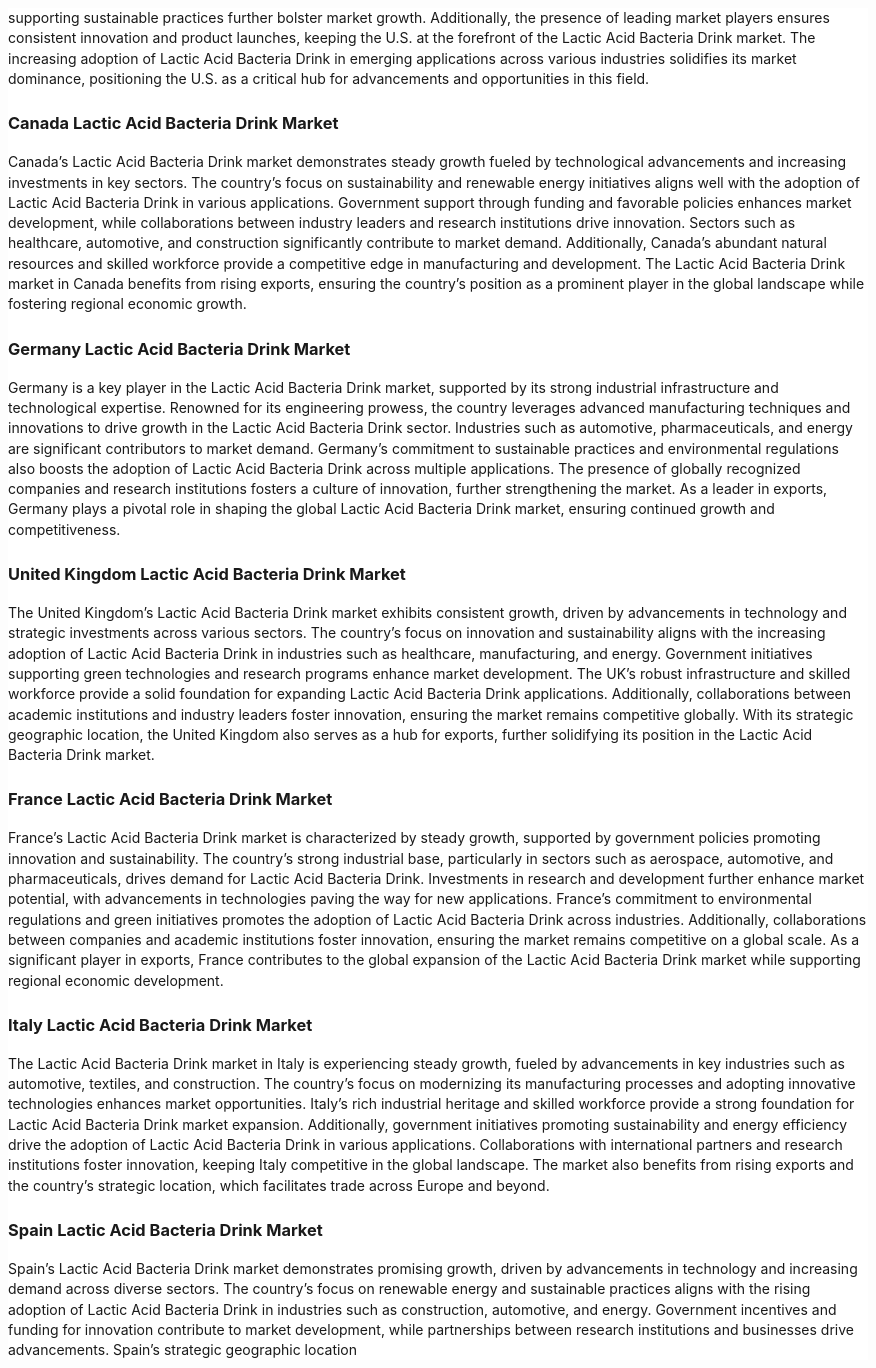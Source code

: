 supporting sustainable practices further bolster market growth. Additionally, the presence of leading market players ensures consistent innovation and product launches, keeping the U.S. at the forefront of the Lactic Acid Bacteria Drink market. The increasing adoption of Lactic Acid Bacteria Drink in emerging applications across various industries solidifies its market dominance, positioning the U.S. as a critical hub for advancements and opportunities in this field.</p><h3>Canada Lactic Acid Bacteria Drink Market</h3><p>Canada&rsquo;s Lactic Acid Bacteria Drink market demonstrates steady growth fueled by technological advancements and increasing investments in key sectors. The country&rsquo;s focus on sustainability and renewable energy initiatives aligns well with the adoption of Lactic Acid Bacteria Drink in various applications. Government support through funding and favorable policies enhances market development, while collaborations between industry leaders and research institutions drive innovation. Sectors such as healthcare, automotive, and construction significantly contribute to market demand. Additionally, Canada&rsquo;s abundant natural resources and skilled workforce provide a competitive edge in manufacturing and development. The Lactic Acid Bacteria Drink market in Canada benefits from rising exports, ensuring the country&rsquo;s position as a prominent player in the global landscape while fostering regional economic growth.</p><h3>Germany Lactic Acid Bacteria Drink Market</h3><p>Germany is a key player in the Lactic Acid Bacteria Drink market, supported by its strong industrial infrastructure and technological expertise. Renowned for its engineering prowess, the country leverages advanced manufacturing techniques and innovations to drive growth in the Lactic Acid Bacteria Drink sector. Industries such as automotive, pharmaceuticals, and energy are significant contributors to market demand. Germany&rsquo;s commitment to sustainable practices and environmental regulations also boosts the adoption of Lactic Acid Bacteria Drink across multiple applications. The presence of globally recognized companies and research institutions fosters a culture of innovation, further strengthening the market. As a leader in exports, Germany plays a pivotal role in shaping the global Lactic Acid Bacteria Drink market, ensuring continued growth and competitiveness.</p><h3>United Kingdom Lactic Acid Bacteria Drink Market</h3><p>The United Kingdom&rsquo;s Lactic Acid Bacteria Drink market exhibits consistent growth, driven by advancements in technology and strategic investments across various sectors. The country&rsquo;s focus on innovation and sustainability aligns with the increasing adoption of Lactic Acid Bacteria Drink in industries such as healthcare, manufacturing, and energy. Government initiatives supporting green technologies and research programs enhance market development. The UK&rsquo;s robust infrastructure and skilled workforce provide a solid foundation for expanding Lactic Acid Bacteria Drink applications. Additionally, collaborations between academic institutions and industry leaders foster innovation, ensuring the market remains competitive globally. With its strategic geographic location, the United Kingdom also serves as a hub for exports, further solidifying its position in the Lactic Acid Bacteria Drink market.</p><h3>France Lactic Acid Bacteria Drink Market</h3><p>France&rsquo;s Lactic Acid Bacteria Drink market is characterized by steady growth, supported by government policies promoting innovation and sustainability. The country&rsquo;s strong industrial base, particularly in sectors such as aerospace, automotive, and pharmaceuticals, drives demand for Lactic Acid Bacteria Drink. Investments in research and development further enhance market potential, with advancements in technologies paving the way for new applications. France&rsquo;s commitment to environmental regulations and green initiatives promotes the adoption of Lactic Acid Bacteria Drink across industries. Additionally, collaborations between companies and academic institutions foster innovation, ensuring the market remains competitive on a global scale. As a significant player in exports, France contributes to the global expansion of the Lactic Acid Bacteria Drink market while supporting regional economic development.</p><h3>Italy Lactic Acid Bacteria Drink Market</h3><p>The Lactic Acid Bacteria Drink market in Italy is experiencing steady growth, fueled by advancements in key industries such as automotive, textiles, and construction. The country&rsquo;s focus on modernizing its manufacturing processes and adopting innovative technologies enhances market opportunities. Italy&rsquo;s rich industrial heritage and skilled workforce provide a strong foundation for Lactic Acid Bacteria Drink market expansion. Additionally, government initiatives promoting sustainability and energy efficiency drive the adoption of Lactic Acid Bacteria Drink in various applications. Collaborations with international partners and research institutions foster innovation, keeping Italy competitive in the global landscape. The market also benefits from rising exports and the country&rsquo;s strategic location, which facilitates trade across Europe and beyond.</p><h3>Spain Lactic Acid Bacteria Drink Market</h3><p>Spain&rsquo;s Lactic Acid Bacteria Drink market demonstrates promising growth, driven by advancements in technology and increasing demand across diverse sectors. The country&rsquo;s focus on renewable energy and sustainable practices aligns with the rising adoption of Lactic Acid Bacteria Drink in industries such as construction, automotive, and energy. Government incentives and funding for innovation contribute to market development, while partnerships between research institutions and businesses drive advancements. Spain&rsquo;s strategic geographic location
